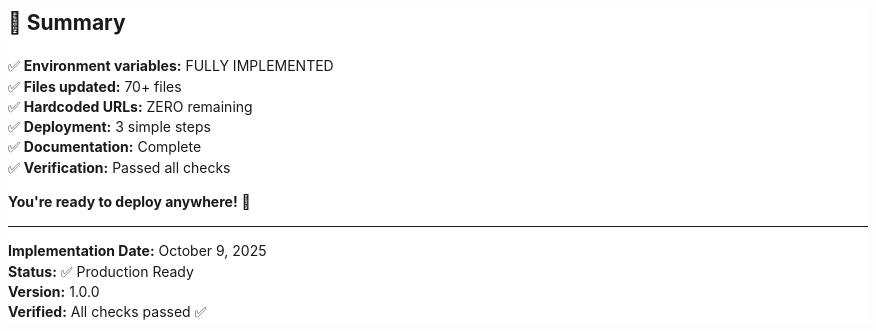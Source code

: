 
## 🎉 Summary

✅ **Environment variables:** FULLY IMPLEMENTED  
✅ **Files updated:** 70+ files  
✅ **Hardcoded URLs:** ZERO remaining  
✅ **Deployment:** 3 simple steps  
✅ **Documentation:** Complete  
✅ **Verification:** Passed all checks  

**You're ready to deploy anywhere!** 🚀

---

**Implementation Date:** October 9, 2025  
**Status:** ✅ Production Ready  
**Version:** 1.0.0  
**Verified:** All checks passed ✅

